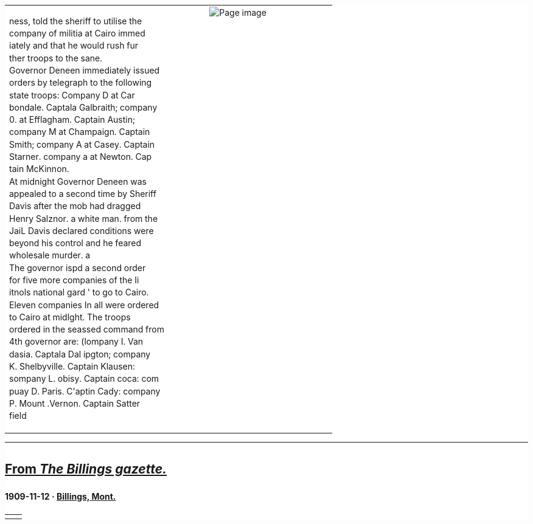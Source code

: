 <table style="width: 100%;"><tr><td style="width: 50%">

  
ness, told the sheriff to utilise the  
company of militia at Cairo immed­  
iately and that he would rush fur­  
ther troops to the sane.  
Governor Deneen immediately issued  
orders by telegraph to the following  
state troops: Company D at Car­  
bondale. Captala Galbraith; company  
0. at Efflagham. Captain Austin;  
company M at Champaign. Captain  
Smith; company A at Casey. Captain  
Starner. company a at Newton. Cap­  
tain McKinnon.  
At midnight Governor Deneen was  
appealed to a second time by Sheriff  
Davis after the mob had dragged  
Henry Salznor. a white man. from the  
JaiL Davis declared conditions were  
beyond his control and he feared  
wholesale murder. a  
The governor ispd a second order  
for five more companies of the Ii­  
itnols national gard &#x27; to go to Cairo.  
Eleven companies In all were ordered  
to Cairo at midlght. The troops  
ordered in the seassed command from  
4th governor are: (lompany I. Van­  
dasia. Captala Dal ipgton; company  
K. Shelbyville. Captain Klausen:  
sompany L. obisy. Captain coca: com­  
puay D. Paris. C&#x27;aptin Cady: company  
P. Mount .Vernon. Captain Satter­  
field
</td><td style="width: 50%; max-height: 75%; margin: auto; display: block;">
<img alt="Page image" src="https://tile.loc.gov/image-services/iiif/service:ndnp:mthi:batch_mthi_flyingsquirrel_ver02:data:sn83025316:00294554634:1909111201:0130/pct:43.040847,76.726682,12.556732,16.514168/!600,600/0/default.jpg"/>
</td>
</tr></table>

---

## [From _The Billings gazette._](https://www.loc.gov/resource/sn84036008/1909-11-12/ed-1/?sp=1)

#### 1909-11-12 &middot; [Billings, Mont.](http://dbpedia.org/resource/Billings%2C_Montana)

<table style="width: 100%;"><tr><td style="width: 50%">

  